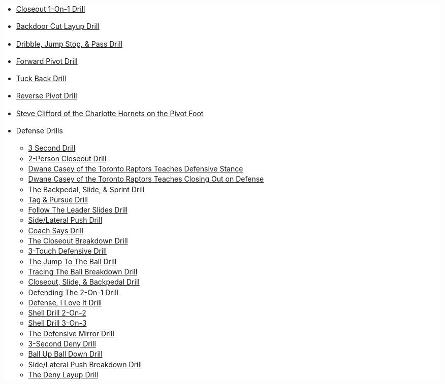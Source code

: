   - [Closeout 1-On-1 Drill](https://www.youtube.com/watch?v=FWWi46rqCec&list=PLpuFCISxNROIBtXjkaJkMlpFyAFfcMj85&index=33&t=0s")
  - [Backdoor Cut Layup Drill](https://www.youtube.com/watch?v=Is7GyXhvvag&list=PLpuFCISxNROIBtXjkaJkMlpFyAFfcMj85&index=34&t=68s")
  - [Dribble, Jump Stop, & Pass Drill](https://www.youtube.com/watch?v=NFP7zCMy7L0&list=PLpuFCISxNROIBtXjkaJkMlpFyAFfcMj85&index=35&t=0s")
  - [Forward Pivot Drill](https://www.youtube.com/watch?v=3GPNfqIzs9Y&list=PLpuFCISxNROIBtXjkaJkMlpFyAFfcMj85&index=36&t=0s")
  - [Tuck Back Drill](https://www.youtube.com/watch?v=T5RTMkOiqyk&list=PLpuFCISxNROIBtXjkaJkMlpFyAFfcMj85&index=37&t=0s")
  - [Reverse Pivot Drill](https://www.youtube.com/watch?v=5DgXrx7ZkHU&list=PLpuFCISxNROIBtXjkaJkMlpFyAFfcMj85&index=38&t=0s")
  - [Steve Clifford of the Charlotte Hornets on the Pivot Foot](https://www.youtube.com/watch?v=L16eMDpjC1Q&list=PLpuFCISxNROIBtXjkaJkMlpFyAFfcMj85&index=39&t=0s")

- Defense Drills
  - [3 Second Drill](https://www.youtube.com/watch?v=VwnB-D2Kqbc&list=PLpuFCISxNROLXRnEeG4kZ-3ix5mNWrIbP&index=2&t=150s")
  - [2-Person Closeout Drill](https://www.youtube.com/watch?v=380WaSj2DxE&list=PLpuFCISxNROLXRnEeG4kZ-3ix5mNWrIbP&index=3&t=0s")
  - [Dwane Casey of the Toronto Raptors Teaches Defensive Stance](https://www.youtube.com/watch?v=d-n9hvS7SAA&list=PLpuFCISxNROLXRnEeG4kZ-3ix5mNWrIbP&index=4&t=0s")
  - [Dwane Casey of the Toronto Raptors Teaches Closing Out on Defense](https://www.youtube.com/watch?v=x6Yx8e2UVyc&list=PLpuFCISxNROLXRnEeG4kZ-3ix5mNWrIbP&index=5&t=58s")
  - [The Backpedal, Slide, & Sprint Drill](https://www.youtube.com/watch?v=sz45B4GpEXw&list=PLpuFCISxNROLXRnEeG4kZ-3ix5mNWrIbP&index=6&t=0s")
  - [Tag & Pursue Drill](https://www.youtube.com/watch?v=4nGy-LhPGtc&list=PLpuFCISxNROLXRnEeG4kZ-3ix5mNWrIbP&index=7&t=160s")
  - [Follow The Leader Slides Drill](https://www.youtube.com/watch?v=P-fqrEYD6sQ&list=PLpuFCISxNROLXRnEeG4kZ-3ix5mNWrIbP&index=8&t=76s")
  - [Side/Lateral Push Drill](https://www.youtube.com/watch?v=j7JUvMrXLRk&list=PLpuFCISxNROLXRnEeG4kZ-3ix5mNWrIbP&index=9&t=0s")
  - [Coach Says Drill](https://www.youtube.com/watch?v=CRxXwyhU5Aw&list=PLpuFCISxNROLXRnEeG4kZ-3ix5mNWrIbP&index=10&t=76s")
  - [The Closeout Breakdown Drill](https://www.youtube.com/watch?v=6mzS2sVhcdg&list=PLpuFCISxNROLXRnEeG4kZ-3ix5mNWrIbP&index=11&t=0s")
  - [3-Touch Defensive Drill](https://www.youtube.com/watch?v=PggPs5r-iJY&list=PLpuFCISxNROLXRnEeG4kZ-3ix5mNWrIbP&index=12&t=114s")
  - [The Jump To The Ball Drill](https://www.youtube.com/watch?v=8Ww5Lsj7ZLI&list=PLpuFCISxNROLXRnEeG4kZ-3ix5mNWrIbP&index=13&t=196s")
  - [Tracing The Ball Breakdown Drill](https://www.youtube.com/watch?v=Xh1abiF-eeM&list=PLpuFCISxNROLXRnEeG4kZ-3ix5mNWrIbP&index=14&t=82s")
  - [Closeout, Slide, & Backpedal Drill](https://www.youtube.com/watch?v=aSvFDJcIzys&list=PLpuFCISxNROLXRnEeG4kZ-3ix5mNWrIbP&index=15&t=0s")
  - [Defending The 2-On-1 Drill](https://www.youtube.com/watch?v=qlkloL-KBPc&list=PLpuFCISxNROLXRnEeG4kZ-3ix5mNWrIbP&index=16&t=111s")
  - [Defense, I Love It Drill](https://www.youtube.com/watch?v=dYmeloQdxLs&list=PLpuFCISxNROLXRnEeG4kZ-3ix5mNWrIbP&index=17&t=0s")
  - [Shell Drill 2-On-2](https://www.youtube.com/watch?v=HK4KwpmzlYE&list=PLpuFCISxNROLXRnEeG4kZ-3ix5mNWrIbP&index=18&t=340s")
  - [Shell Drill 3-On-3](https://www.youtube.com/watch?v=2TZ_KE2LmyE&list=PLpuFCISxNROLXRnEeG4kZ-3ix5mNWrIbP&index=19&t=332s")
  - [The Defensive Mirror Drill](https://www.youtube.com/watch?v=HJwBzfT3ZJc&list=PLpuFCISxNROLXRnEeG4kZ-3ix5mNWrIbP&index=20&t=133s")
  - [3-Second Deny Drill](https://www.youtube.com/watch?v=G3pVP5rktVg&list=PLpuFCISxNROLXRnEeG4kZ-3ix5mNWrIbP&index=21&t=130s")
  - [Ball Up Ball Down Drill](https://www.youtube.com/watch?v=5BooKhyL1o0&list=PLpuFCISxNROLXRnEeG4kZ-3ix5mNWrIbP&index=22&t=193s")
  - [Side/Lateral Push Breakdown Drill](https://www.youtube.com/watch?v=rJZ4BuMh7qM&list=PLpuFCISxNROLXRnEeG4kZ-3ix5mNWrIbP&index=23&t=0s")
  - [The Deny Layup Drill](https://www.youtube.com/watch?v=O7ZnEOIHciE&list=PLpuFCISxNROLXRnEeG4kZ-3ix5mNWrIbP&index=24&t=0s")
